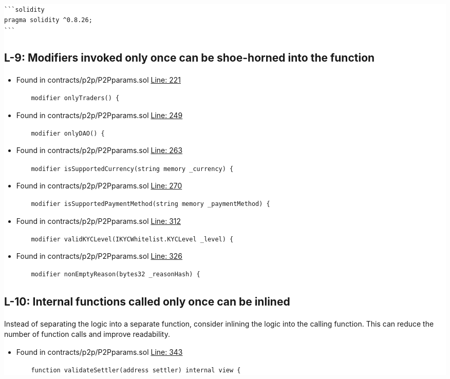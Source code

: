 	```solidity
	pragma solidity ^0.8.26;
	```



## L-9: Modifiers invoked only once can be shoe-horned into the function



- Found in contracts/p2p/P2Pparams.sol [Line: 221](contracts/p2p/P2Pparams.sol#L221)

	```solidity
	    modifier onlyTraders() {
	```

- Found in contracts/p2p/P2Pparams.sol [Line: 249](contracts/p2p/P2Pparams.sol#L249)

	```solidity
	    modifier onlyDAO() {
	```

- Found in contracts/p2p/P2Pparams.sol [Line: 263](contracts/p2p/P2Pparams.sol#L263)

	```solidity
	    modifier isSupportedCurrency(string memory _currency) {
	```

- Found in contracts/p2p/P2Pparams.sol [Line: 270](contracts/p2p/P2Pparams.sol#L270)

	```solidity
	    modifier isSupportedPaymentMethod(string memory _paymentMethod) {
	```

- Found in contracts/p2p/P2Pparams.sol [Line: 312](contracts/p2p/P2Pparams.sol#L312)

	```solidity
	    modifier validKYCLevel(IKYCWhitelist.KYCLevel _level) {
	```

- Found in contracts/p2p/P2Pparams.sol [Line: 326](contracts/p2p/P2Pparams.sol#L326)

	```solidity
	    modifier nonEmptyReason(bytes32 _reasonHash) {
	```



## L-10: Internal functions called only once can be inlined

Instead of separating the logic into a separate function, consider inlining the logic into the calling function. This can reduce the number of function calls and improve readability.

- Found in contracts/p2p/P2Pparams.sol [Line: 343](contracts/p2p/P2Pparams.sol#L343)

	```solidity
	    function validateSettler(address settler) internal view {
	```
